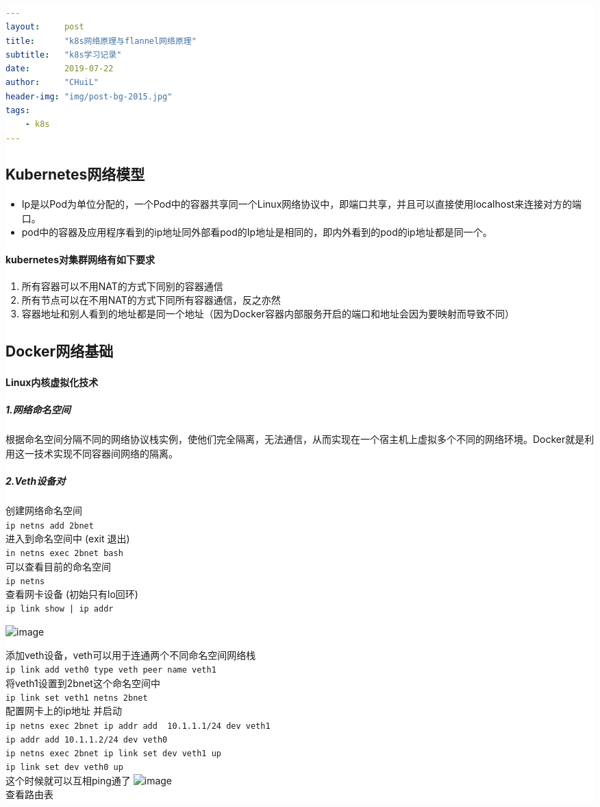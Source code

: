 ```yaml
---
layout:     post
title:      "k8s网络原理与flannel网络原理"
subtitle:   "k8s学习记录"
date:       2019-07-22
author:     "CHuiL"
header-img: "img/post-bg-2015.jpg"
tags:
    - k8s
---
```


## Kubernetes网络模型
- Ip是以Pod为单位分配的，一个Pod中的容器共享同一个Linux网络协议中，即端口共享，并且可以直接使用localhost来连接对方的端口。
- pod中的容器及应用程序看到的ip地址同外部看pod的Ip地址是相同的，即内外看到的pod的ip地址都是同一个。
#### kubernetes对集群网络有如下要求
1. 所有容器可以不用NAT的方式下同别的容器通信
2. 所有节点可以在不用NAT的方式下同所有容器通信，反之亦然
3. 容器地址和别人看到的地址都是同一个地址（因为Docker容器内部服务开启的端口和地址会因为要映射而导致不同）

## Docker网络基础
#### Linux内核虚拟化技术
##### 1.网络命名空间
根据命名空间分隔不同的网络协议栈实例，使他们完全隔离，无法通信，从而实现在一个宿主机上虚拟多个不同的网络环境。Docker就是利用这一技术实现不同容器间网络的隔离。  
##### 2.Veth设备对
创建网络命名空间  
`ip netns add 2bnet`  
进入到命名空间中   (exit 退出)   
`in netns exec 2bnet bash`  
可以查看目前的命名空间    
`ip netns`  
查看网卡设备  (初始只有lo回环)  
`ip link show | ip addr `     

 ![image](/chuil/img/k8s/07-22-1.png)
  
 添加veth设备，veth可以用于连通两个不同命名空间网络栈  
 `ip link add veth0 type veth peer name veth1`  
 将veth1设置到2bnet这个命名空间中  
 `ip link set veth1 netns 2bnet`  
 配置网卡上的ip地址 并启动  
 `ip netns exec 2bnet ip addr add  10.1.1.1/24 dev veth1`    
 `ip addr add 10.1.1.2/24 dev veth0`    
 `ip netns exec 2bnet ip link set dev veth1 up`  
 `ip link set dev veth0 up`  
 这个时候就可以互相ping通了
![image](/chuil/img/k8s/07-22-2.png)  
查看路由表  
